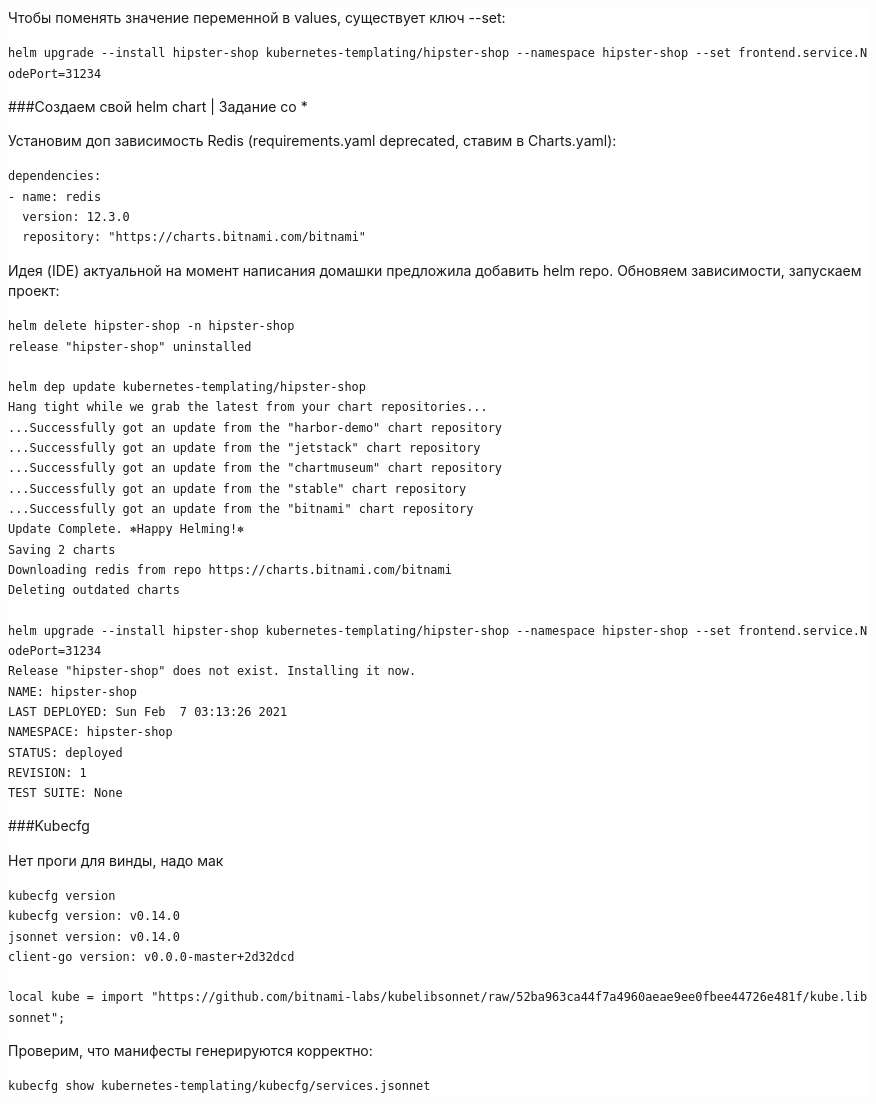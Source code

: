 Чтобы поменять значение переменной в values, существует ключ --set:

    helm upgrade --install hipster-shop kubernetes-templating/hipster-shop --namespace hipster-shop --set frontend.service.NodePort=31234

###Создаем свой helm chart | Задание со *

Установим доп зависимость Redis (requirements.yaml deprecated, ставим в Charts.yaml):

    dependencies:
    - name: redis
      version: 12.3.0
      repository: "https://charts.bitnami.com/bitnami"

Идея (IDE) актуальной на момент написания домашки предложила добавить helm repo.
Обновяем зависимости, запускаем проект:

    helm delete hipster-shop -n hipster-shop
    release "hipster-shop" uninstalled
    
    helm dep update kubernetes-templating/hipster-shop
    Hang tight while we grab the latest from your chart repositories...
    ...Successfully got an update from the "harbor-demo" chart repository
    ...Successfully got an update from the "jetstack" chart repository
    ...Successfully got an update from the "chartmuseum" chart repository
    ...Successfully got an update from the "stable" chart repository
    ...Successfully got an update from the "bitnami" chart repository
    Update Complete. ⎈Happy Helming!⎈
    Saving 2 charts
    Downloading redis from repo https://charts.bitnami.com/bitnami
    Deleting outdated charts
    
    helm upgrade --install hipster-shop kubernetes-templating/hipster-shop --namespace hipster-shop --set frontend.service.NodePort=31234
    Release "hipster-shop" does not exist. Installing it now.
    NAME: hipster-shop
    LAST DEPLOYED: Sun Feb  7 03:13:26 2021
    NAMESPACE: hipster-shop
    STATUS: deployed
    REVISION: 1
    TEST SUITE: None

###Kubecfg

Нет проги для винды, надо мак

    kubecfg version
    kubecfg version: v0.14.0
    jsonnet version: v0.14.0
    client-go version: v0.0.0-master+2d32dcd

    local kube = import "https://github.com/bitnami-labs/kubelibsonnet/raw/52ba963ca44f7a4960aeae9ee0fbee44726e481f/kube.libsonnet";

Проверим, что манифесты генерируются корректно:

    kubecfg show kubernetes-templating/kubecfg/services.jsonnet
